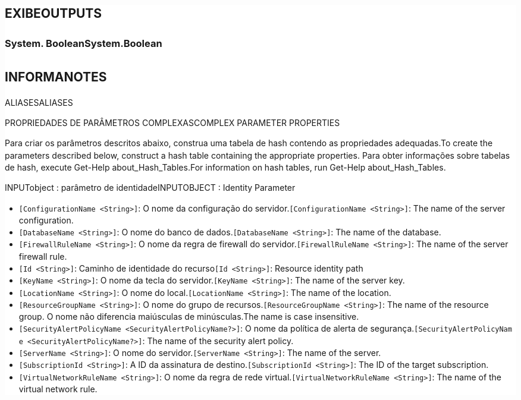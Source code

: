 ## <span data-ttu-id="38fbb-144">EXIBE</span><span class="sxs-lookup"><span data-stu-id="38fbb-144">OUTPUTS</span></span>

### <span data-ttu-id="38fbb-145">System. Boolean</span><span class="sxs-lookup"><span data-stu-id="38fbb-145">System.Boolean</span></span>

## <span data-ttu-id="38fbb-146">INFORMA</span><span class="sxs-lookup"><span data-stu-id="38fbb-146">NOTES</span></span>

<span data-ttu-id="38fbb-147">ALIASES</span><span class="sxs-lookup"><span data-stu-id="38fbb-147">ALIASES</span></span>

<span data-ttu-id="38fbb-148">PROPRIEDADES DE PARÂMETROS COMPLEXAS</span><span class="sxs-lookup"><span data-stu-id="38fbb-148">COMPLEX PARAMETER PROPERTIES</span></span>

<span data-ttu-id="38fbb-149">Para criar os parâmetros descritos abaixo, construa uma tabela de hash contendo as propriedades adequadas.</span><span class="sxs-lookup"><span data-stu-id="38fbb-149">To create the parameters described below, construct a hash table containing the appropriate properties.</span></span> <span data-ttu-id="38fbb-150">Para obter informações sobre tabelas de hash, execute Get-Help about_Hash_Tables.</span><span class="sxs-lookup"><span data-stu-id="38fbb-150">For information on hash tables, run Get-Help about_Hash_Tables.</span></span>


<span data-ttu-id="38fbb-151">INPUTobject <IMySqlIdentity> : parâmetro de identidade</span><span class="sxs-lookup"><span data-stu-id="38fbb-151">INPUTOBJECT <IMySqlIdentity>: Identity Parameter</span></span>
  - <span data-ttu-id="38fbb-152">`[ConfigurationName <String>]`: O nome da configuração do servidor.</span><span class="sxs-lookup"><span data-stu-id="38fbb-152">`[ConfigurationName <String>]`: The name of the server configuration.</span></span>
  - <span data-ttu-id="38fbb-153">`[DatabaseName <String>]`: O nome do banco de dados.</span><span class="sxs-lookup"><span data-stu-id="38fbb-153">`[DatabaseName <String>]`: The name of the database.</span></span>
  - <span data-ttu-id="38fbb-154">`[FirewallRuleName <String>]`: O nome da regra de firewall do servidor.</span><span class="sxs-lookup"><span data-stu-id="38fbb-154">`[FirewallRuleName <String>]`: The name of the server firewall rule.</span></span>
  - <span data-ttu-id="38fbb-155">`[Id <String>]`: Caminho de identidade do recurso</span><span class="sxs-lookup"><span data-stu-id="38fbb-155">`[Id <String>]`: Resource identity path</span></span>
  - <span data-ttu-id="38fbb-156">`[KeyName <String>]`: O nome da tecla do servidor.</span><span class="sxs-lookup"><span data-stu-id="38fbb-156">`[KeyName <String>]`: The name of the server key.</span></span>
  - <span data-ttu-id="38fbb-157">`[LocationName <String>]`: O nome do local.</span><span class="sxs-lookup"><span data-stu-id="38fbb-157">`[LocationName <String>]`: The name of the location.</span></span>
  - <span data-ttu-id="38fbb-158">`[ResourceGroupName <String>]`: O nome do grupo de recursos.</span><span class="sxs-lookup"><span data-stu-id="38fbb-158">`[ResourceGroupName <String>]`: The name of the resource group.</span></span> <span data-ttu-id="38fbb-159">O nome não diferencia maiúsculas de minúsculas.</span><span class="sxs-lookup"><span data-stu-id="38fbb-159">The name is case insensitive.</span></span>
  - <span data-ttu-id="38fbb-160">`[SecurityAlertPolicyName <SecurityAlertPolicyName?>]`: O nome da política de alerta de segurança.</span><span class="sxs-lookup"><span data-stu-id="38fbb-160">`[SecurityAlertPolicyName <SecurityAlertPolicyName?>]`: The name of the security alert policy.</span></span>
  - <span data-ttu-id="38fbb-161">`[ServerName <String>]`: O nome do servidor.</span><span class="sxs-lookup"><span data-stu-id="38fbb-161">`[ServerName <String>]`: The name of the server.</span></span>
  - <span data-ttu-id="38fbb-162">`[SubscriptionId <String>]`: A ID da assinatura de destino.</span><span class="sxs-lookup"><span data-stu-id="38fbb-162">`[SubscriptionId <String>]`: The ID of the target subscription.</span></span>
  - <span data-ttu-id="38fbb-163">`[VirtualNetworkRuleName <String>]`: O nome da regra de rede virtual.</span><span class="sxs-lookup"><span data-stu-id="38fbb-163">`[VirtualNetworkRuleName <String>]`: The name of the virtual network rule.</span></span>